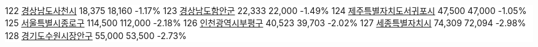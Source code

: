   <tr class="item">
    <td>122</td>
    <td><a href="/apt/경상남도사천시">경상남도사천시</a></td>
    <td>18,375</td>
    <td>18,160</td>
    <td>-1.17%</td>
  </tr>

  <tr class="item">
    <td>123</td>
    <td><a href="/apt/경상남도함안군">경상남도함안군</a></td>
    <td>22,333</td>
    <td>22,000</td>
    <td>-1.49%</td>
  </tr>

  <tr class="item">
    <td>124</td>
    <td><a href="/apt/제주특별자치도서귀포시">제주특별자치도서귀포시</a></td>
    <td>47,500</td>
    <td>47,000</td>
    <td>-1.05%</td>
  </tr>

  <tr class="item">
    <td>125</td>
    <td><a href="/apt/서울특별시종로구">서울특별시종로구</a></td>
    <td>114,500</td>
    <td>112,000</td>
    <td>-2.18%</td>
  </tr>

  <tr class="item">
    <td>126</td>
    <td><a href="/apt/인천광역시부평구">인천광역시부평구</a></td>
    <td>40,523</td>
    <td>39,703</td>
    <td>-2.02%</td>
  </tr>

  <tr class="item">
    <td>127</td>
    <td><a href="/apt/세종특별자치시">세종특별자치시</a></td>
    <td>74,309</td>
    <td>72,094</td>
    <td>-2.98%</td>
  </tr>

  <tr class="item">
    <td>128</td>
    <td><a href="/apt/경기도수원시장안구">경기도수원시장안구</a></td>
    <td>55,000</td>
    <td>53,500</td>
    <td>-2.73%</td>
  </tr>
